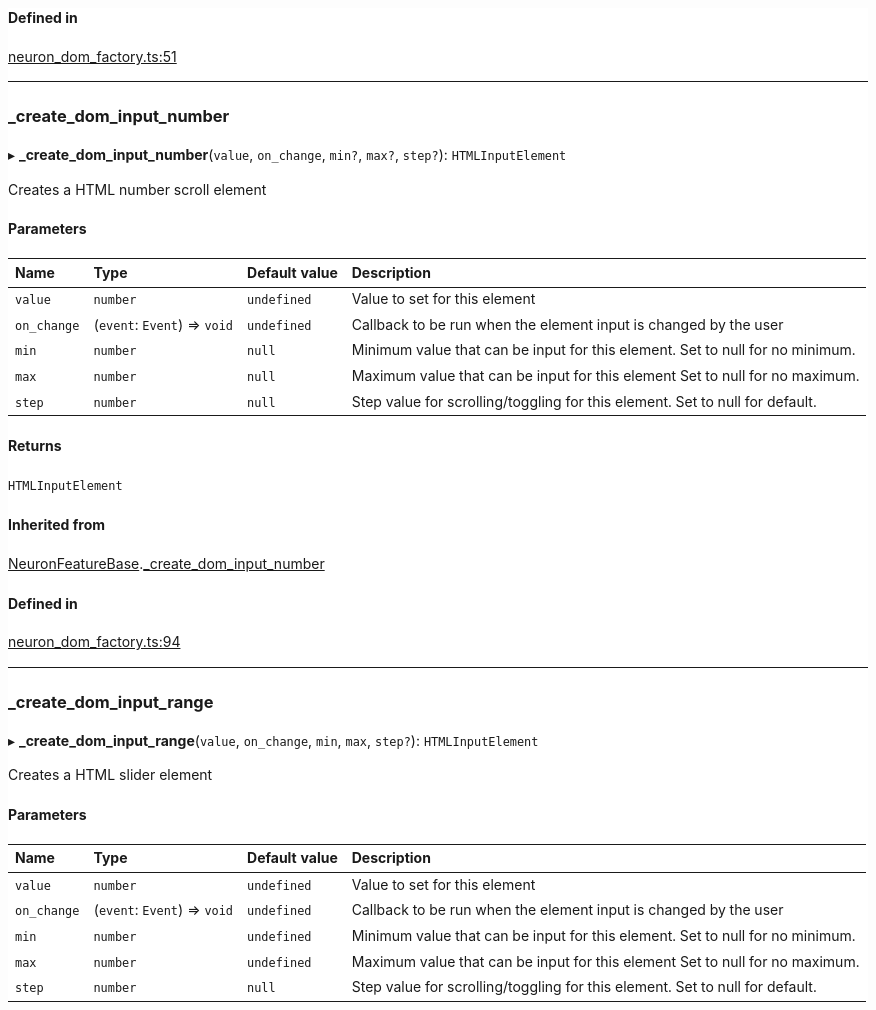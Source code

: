 #### Defined in

[neuron_dom_factory.ts:51](https://github.com/vtol-neuron/neuron-planner/blob/4c781e4/src/js/neuron_dom_factory.ts#L51)

___

### \_create\_dom\_input\_number

▸ **_create_dom_input_number**(`value`, `on_change`, `min?`, `max?`, `step?`): `HTMLInputElement`

Creates a HTML number scroll element

#### Parameters

| Name | Type | Default value | Description |
| :------ | :------ | :------ | :------ |
| `value` | `number` | `undefined` | Value to set for this element |
| `on_change` | (`event`: `Event`) => `void` | `undefined` | Callback to be run when the element input is changed by the user |
| `min` | `number` | `null` | Minimum value that can be input for this element. Set to null for no minimum. |
| `max` | `number` | `null` | Maximum value that can be input for this element Set to null for no maximum. |
| `step` | `number` | `null` | Step value for scrolling/toggling for this element. Set to null for default. |

#### Returns

`HTMLInputElement`

#### Inherited from

[NeuronFeatureBase](neuron_feature_base.NeuronFeatureBase.md).[_create_dom_input_number](neuron_feature_base.NeuronFeatureBase.md#_create_dom_input_number)

#### Defined in

[neuron_dom_factory.ts:94](https://github.com/vtol-neuron/neuron-planner/blob/4c781e4/src/js/neuron_dom_factory.ts#L94)

___

### \_create\_dom\_input\_range

▸ **_create_dom_input_range**(`value`, `on_change`, `min`, `max`, `step?`): `HTMLInputElement`

Creates a HTML slider element

#### Parameters

| Name | Type | Default value | Description |
| :------ | :------ | :------ | :------ |
| `value` | `number` | `undefined` | Value to set for this element |
| `on_change` | (`event`: `Event`) => `void` | `undefined` | Callback to be run when the element input is changed by the user |
| `min` | `number` | `undefined` | Minimum value that can be input for this element. Set to null for no minimum. |
| `max` | `number` | `undefined` | Maximum value that can be input for this element Set to null for no maximum. |
| `step` | `number` | `null` | Step value for scrolling/toggling for this element. Set to null for default. |
